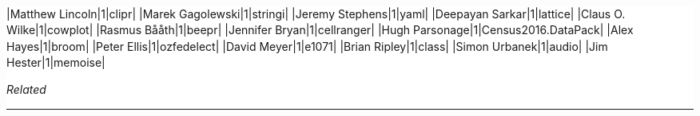 |Matthew Lincoln|1|clipr|
|Marek Gagolewski|1|stringi|
|Jeremy Stephens|1|yaml|
|Deepayan Sarkar|1|lattice|
|Claus O. Wilke|1|cowplot|
|Rasmus Bååth|1|beepr|
|Jennifer Bryan|1|cellranger|
|Hugh Parsonage|1|Census2016.DataPack|
|Alex Hayes|1|broom|
|Peter Ellis|1|ozfedelect|
|David Meyer|1|e1071|
|Brian Ripley|1|class|
|Simon Urbanek|1|audio|
|Jim Hester|1|memoise|


*Related*








---
